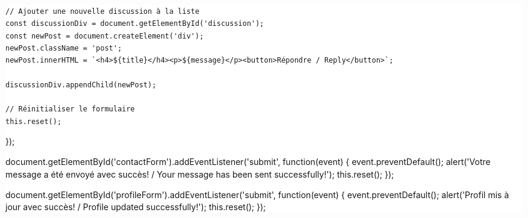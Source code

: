     // Ajouter une nouvelle discussion à la liste
    const discussionDiv = document.getElementById('discussion');
    const newPost = document.createElement('div');
    newPost.className = 'post';
    newPost.innerHTML = `<h4>${title}</h4><p>${message}</p><button>Répondre / Reply</button>`;
    
    discussionDiv.appendChild(newPost);
    
    // Réinitialiser le formulaire
    this.reset();
});

document.getElementById('contactForm').addEventListener('submit', function(event) {
    event.preventDefault();
    alert('Votre message a été envoyé avec succès! / Your message has been sent successfully!');
    this.reset();
});

document.getElementById('profileForm').addEventListener('submit', function(event) {
    event.preventDefault();
    alert('Profil mis à jour avec succès! / Profile updated successfully!');
    this.reset();
});
</script>
</body>
</html>
